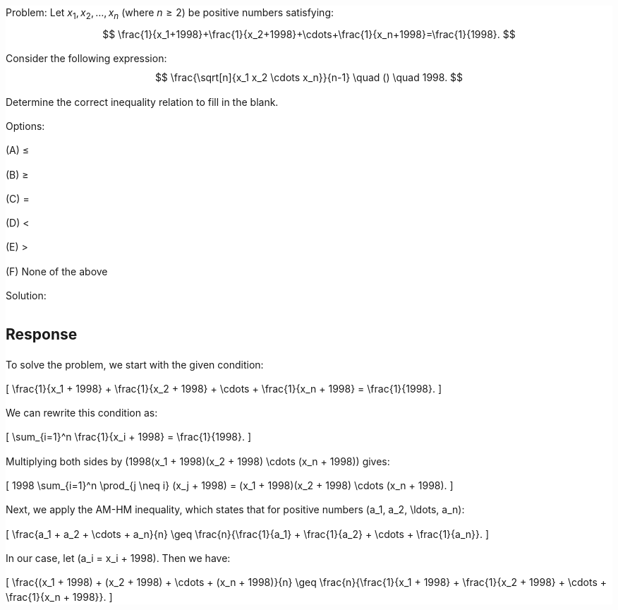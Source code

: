 
Problem: Let $x_1, x_2, \ldots, x_n$ (where $n \geq 2$) be positive numbers satisfying:
$$
\frac{1}{x_1+1998}+\frac{1}{x_2+1998}+\cdots+\frac{1}{x_n+1998}=\frac{1}{1998}.
$$

Consider the following expression:
$$
\frac{\sqrt[n]{x_1 x_2 \cdots x_n}}{n-1} \quad () \quad 1998.
$$

Determine the correct inequality relation to fill in the blank.

Options:

(A) $\leq$ 

(B) $\geq$

(C) $=$ 

(D) $<$

(E) $>$

(F) None of the above

Solution:

## Response

To solve the problem, we start with the given condition:

\[
\frac{1}{x_1 + 1998} + \frac{1}{x_2 + 1998} + \cdots + \frac{1}{x_n + 1998} = \frac{1}{1998}.
\]

We can rewrite this condition as:

\[
\sum_{i=1}^n \frac{1}{x_i + 1998} = \frac{1}{1998}.
\]

Multiplying both sides by \(1998(x_1 + 1998)(x_2 + 1998) \cdots (x_n + 1998)\) gives:

\[
1998 \sum_{i=1}^n \prod_{j \neq i} (x_j + 1998) = (x_1 + 1998)(x_2 + 1998) \cdots (x_n + 1998).
\]

Next, we apply the AM-HM inequality, which states that for positive numbers \(a_1, a_2, \ldots, a_n\):

\[
\frac{a_1 + a_2 + \cdots + a_n}{n} \geq \frac{n}{\frac{1}{a_1} + \frac{1}{a_2} + \cdots + \frac{1}{a_n}}.
\]

In our case, let \(a_i = x_i + 1998\). Then we have:

\[
\frac{(x_1 + 1998) + (x_2 + 1998) + \cdots + (x_n + 1998)}{n} \geq \frac{n}{\frac{1}{x_1 + 1998} + \frac{1}{x_2 + 1998} + \cdots + \frac{1}{x_n + 1998}}.
\]
